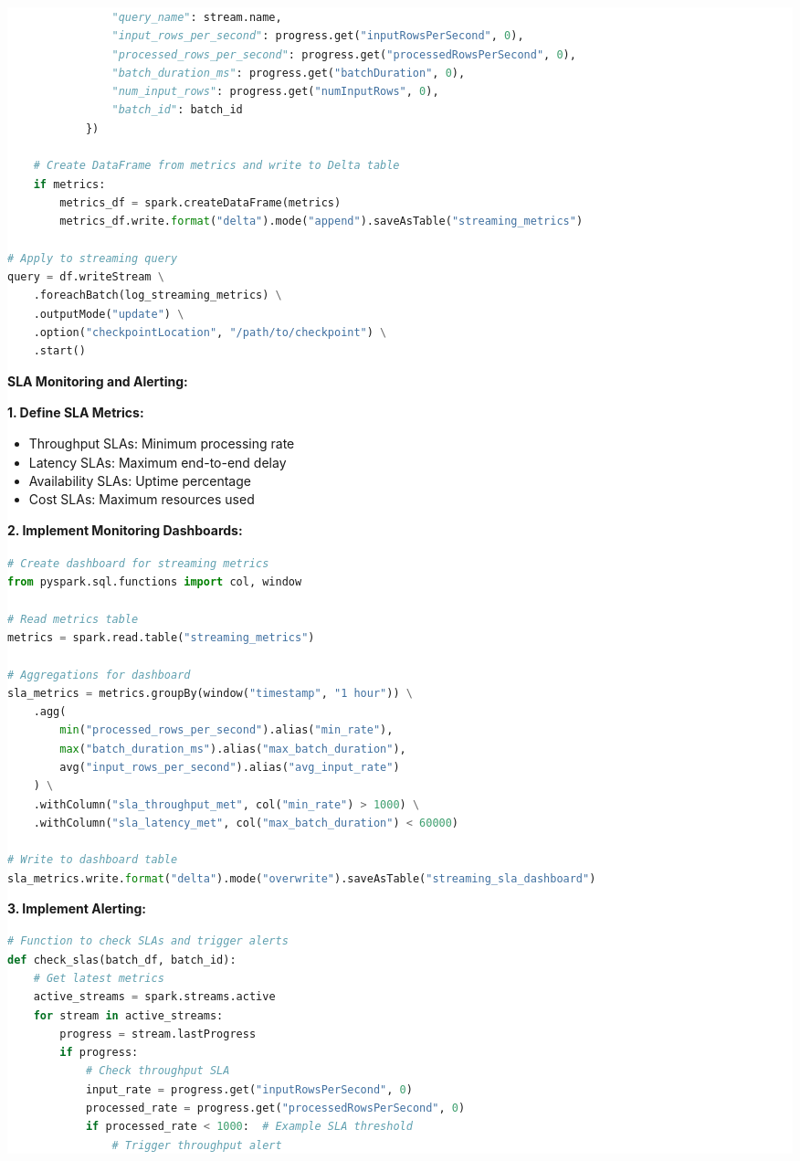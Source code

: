 ```python
                "query_name": stream.name,
                "input_rows_per_second": progress.get("inputRowsPerSecond", 0),
                "processed_rows_per_second": progress.get("processedRowsPerSecond", 0),
                "batch_duration_ms": progress.get("batchDuration", 0),
                "num_input_rows": progress.get("numInputRows", 0),
                "batch_id": batch_id
            })
    
    # Create DataFrame from metrics and write to Delta table
    if metrics:
        metrics_df = spark.createDataFrame(metrics)
        metrics_df.write.format("delta").mode("append").saveAsTable("streaming_metrics")

# Apply to streaming query
query = df.writeStream \
    .foreachBatch(log_streaming_metrics) \
    .outputMode("update") \
    .option("checkpointLocation", "/path/to/checkpoint") \
    .start()
```

**SLA Monitoring and Alerting:**

**1. Define SLA Metrics:**
- Throughput SLAs: Minimum processing rate
- Latency SLAs: Maximum end-to-end delay
- Availability SLAs: Uptime percentage
- Cost SLAs: Maximum resources used

**2. Implement Monitoring Dashboards:**
```python
# Create dashboard for streaming metrics
from pyspark.sql.functions import col, window

# Read metrics table
metrics = spark.read.table("streaming_metrics")

# Aggregations for dashboard
sla_metrics = metrics.groupBy(window("timestamp", "1 hour")) \
    .agg(
        min("processed_rows_per_second").alias("min_rate"),
        max("batch_duration_ms").alias("max_batch_duration"),
        avg("input_rows_per_second").alias("avg_input_rate")
    ) \
    .withColumn("sla_throughput_met", col("min_rate") > 1000) \
    .withColumn("sla_latency_met", col("max_batch_duration") < 60000)

# Write to dashboard table
sla_metrics.write.format("delta").mode("overwrite").saveAsTable("streaming_sla_dashboard")
```

**3. Implement Alerting:**
```python
# Function to check SLAs and trigger alerts
def check_slas(batch_df, batch_id):
    # Get latest metrics
    active_streams = spark.streams.active
    for stream in active_streams:
        progress = stream.lastProgress
        if progress:
            # Check throughput SLA
            input_rate = progress.get("inputRowsPerSecond", 0)
            processed_rate = progress.get("processedRowsPerSecond", 0)
            if processed_rate < 1000:  # Example SLA threshold
                # Trigger throughput alert
```